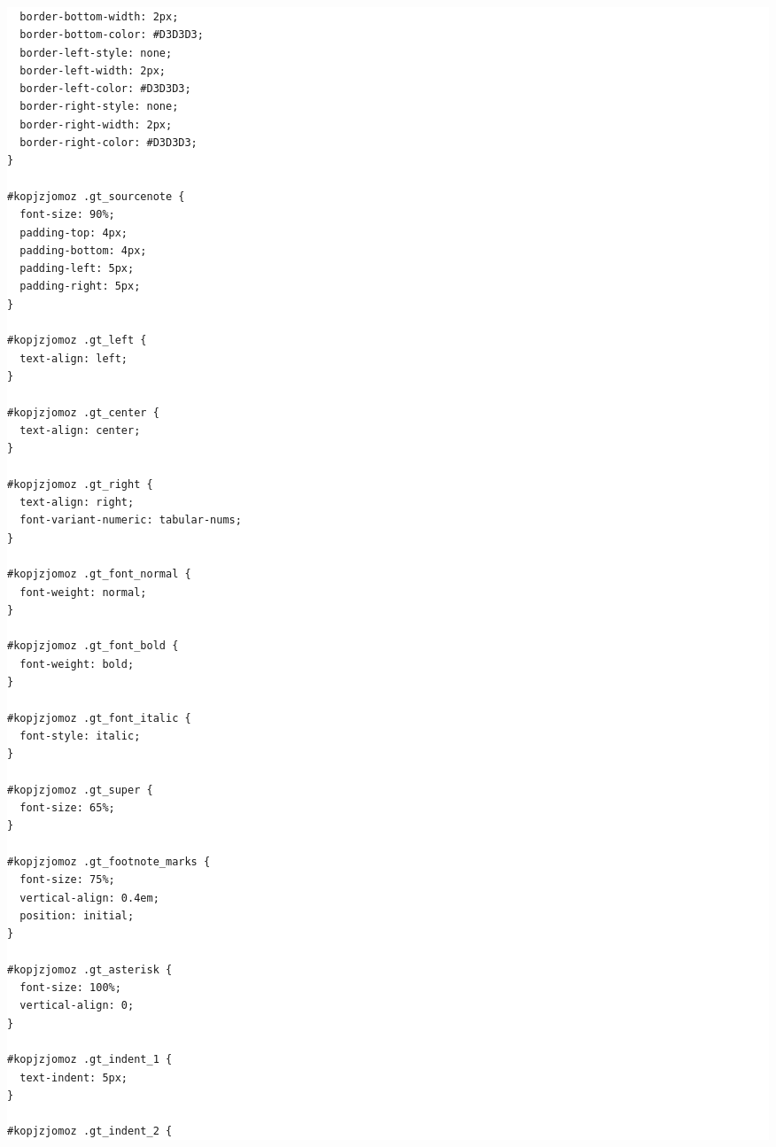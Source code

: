 ```{=html}
  border-bottom-width: 2px;
  border-bottom-color: #D3D3D3;
  border-left-style: none;
  border-left-width: 2px;
  border-left-color: #D3D3D3;
  border-right-style: none;
  border-right-width: 2px;
  border-right-color: #D3D3D3;
}

#kopjzjomoz .gt_sourcenote {
  font-size: 90%;
  padding-top: 4px;
  padding-bottom: 4px;
  padding-left: 5px;
  padding-right: 5px;
}

#kopjzjomoz .gt_left {
  text-align: left;
}

#kopjzjomoz .gt_center {
  text-align: center;
}

#kopjzjomoz .gt_right {
  text-align: right;
  font-variant-numeric: tabular-nums;
}

#kopjzjomoz .gt_font_normal {
  font-weight: normal;
}

#kopjzjomoz .gt_font_bold {
  font-weight: bold;
}

#kopjzjomoz .gt_font_italic {
  font-style: italic;
}

#kopjzjomoz .gt_super {
  font-size: 65%;
}

#kopjzjomoz .gt_footnote_marks {
  font-size: 75%;
  vertical-align: 0.4em;
  position: initial;
}

#kopjzjomoz .gt_asterisk {
  font-size: 100%;
  vertical-align: 0;
}

#kopjzjomoz .gt_indent_1 {
  text-indent: 5px;
}

#kopjzjomoz .gt_indent_2 {
```